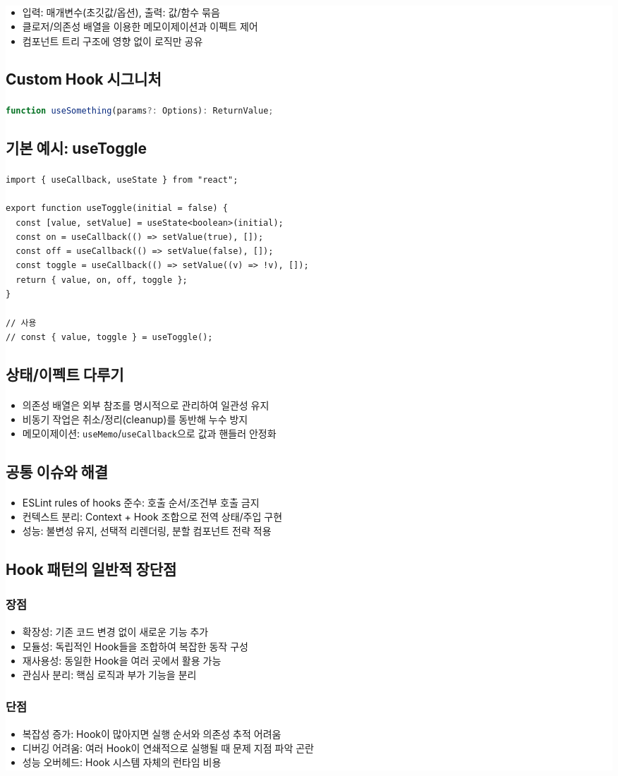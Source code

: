 - 입력: 매개변수(초깃값/옵션), 출력: 값/함수 묶음
- 클로저/의존성 배열을 이용한 메모이제이션과 이펙트 제어
- 컴포넌트 트리 구조에 영향 없이 로직만 공유

## Custom Hook 시그니처

```ts
function useSomething(params?: Options): ReturnValue;
```

## 기본 예시: useToggle

```tsx
import { useCallback, useState } from "react";

export function useToggle(initial = false) {
  const [value, setValue] = useState<boolean>(initial);
  const on = useCallback(() => setValue(true), []);
  const off = useCallback(() => setValue(false), []);
  const toggle = useCallback(() => setValue((v) => !v), []);
  return { value, on, off, toggle };
}

// 사용
// const { value, toggle } = useToggle();
```

## 상태/이펙트 다루기

- 의존성 배열은 외부 참조를 명시적으로 관리하여 일관성 유지
- 비동기 작업은 취소/정리(cleanup)를 동반해 누수 방지
- 메모이제이션: `useMemo`/`useCallback`으로 값과 핸들러 안정화

## 공통 이슈와 해결

- ESLint rules of hooks 준수: 호출 순서/조건부 호출 금지
- 컨텍스트 분리: Context + Hook 조합으로 전역 상태/주입 구현
- 성능: 불변성 유지, 선택적 리렌더링, 분할 컴포넌트 전략 적용

## Hook 패턴의 일반적 장단점

### 장점
- 확장성: 기존 코드 변경 없이 새로운 기능 추가
- 모듈성: 독립적인 Hook들을 조합하여 복잡한 동작 구성
- 재사용성: 동일한 Hook을 여러 곳에서 활용 가능
- 관심사 분리: 핵심 로직과 부가 기능을 분리

### 단점
- 복잡성 증가: Hook이 많아지면 실행 순서와 의존성 추적 어려움
- 디버깅 어려움: 여러 Hook이 연쇄적으로 실행될 때 문제 지점 파악 곤란
- 성능 오버헤드: Hook 시스템 자체의 런타임 비용
